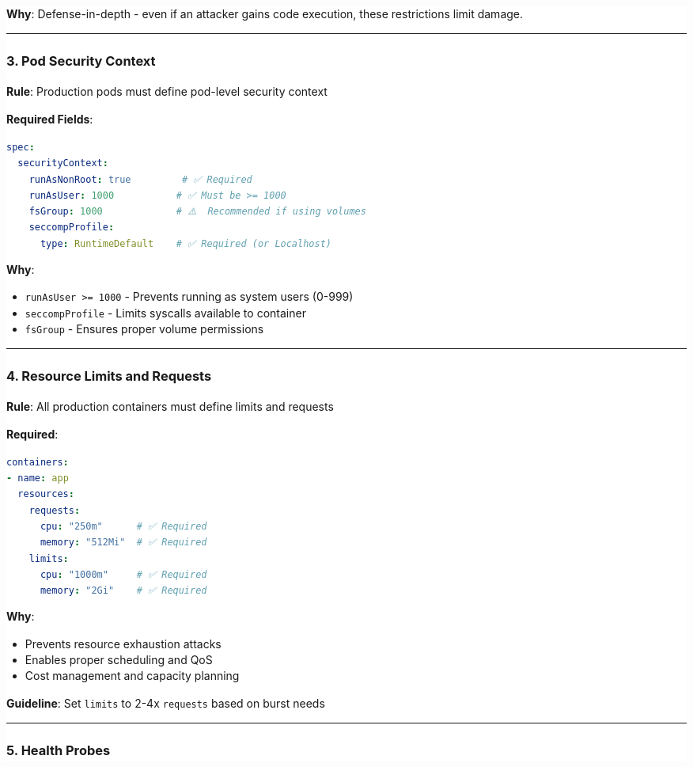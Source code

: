 **Why**: Defense-in-depth - even if an attacker gains code execution, these restrictions limit damage.

---

### 3. Pod Security Context

**Rule**: Production pods must define pod-level security context

**Required Fields**:
```yaml
spec:
  securityContext:
    runAsNonRoot: true         # ✅ Required
    runAsUser: 1000           # ✅ Must be >= 1000
    fsGroup: 1000             # ⚠️  Recommended if using volumes
    seccompProfile:
      type: RuntimeDefault    # ✅ Required (or Localhost)
```

**Why**:
- `runAsUser >= 1000` - Prevents running as system users (0-999)
- `seccompProfile` - Limits syscalls available to container
- `fsGroup` - Ensures proper volume permissions

---

### 4. Resource Limits and Requests

**Rule**: All production containers must define limits and requests

**Required**:
```yaml
containers:
- name: app
  resources:
    requests:
      cpu: "250m"      # ✅ Required
      memory: "512Mi"  # ✅ Required
    limits:
      cpu: "1000m"     # ✅ Required
      memory: "2Gi"    # ✅ Required
```

**Why**:
- Prevents resource exhaustion attacks
- Enables proper scheduling and QoS
- Cost management and capacity planning

**Guideline**: Set `limits` to 2-4x `requests` based on burst needs

---

### 5. Health Probes
